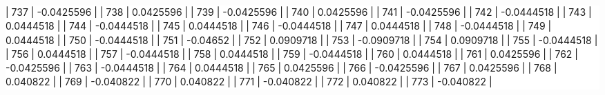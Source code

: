 | 737 | -0.0425596 |
| 738 | 0.0425596 |
| 739 | -0.0425596 |
| 740 | 0.0425596 |
| 741 | -0.0425596 |
| 742 | -0.0444518 |
| 743 | 0.0444518 |
| 744 | -0.0444518 |
| 745 | 0.0444518 |
| 746 | -0.0444518 |
| 747 | 0.0444518 |
| 748 | -0.0444518 |
| 749 | 0.0444518 |
| 750 | -0.0444518 |
| 751 | -0.04652 |
| 752 | 0.0909718 |
| 753 | -0.0909718 |
| 754 | 0.0909718 |
| 755 | -0.0444518 |
| 756 | 0.0444518 |
| 757 | -0.0444518 |
| 758 | 0.0444518 |
| 759 | -0.0444518 |
| 760 | 0.0444518 |
| 761 | 0.0425596 |
| 762 | -0.0425596 |
| 763 | -0.0444518 |
| 764 | 0.0444518 |
| 765 | 0.0425596 |
| 766 | -0.0425596 |
| 767 | 0.0425596 |
| 768 | 0.040822 |
| 769 | -0.040822 |
| 770 | 0.040822 |
| 771 | -0.040822 |
| 772 | 0.040822 |
| 773 | -0.040822 |